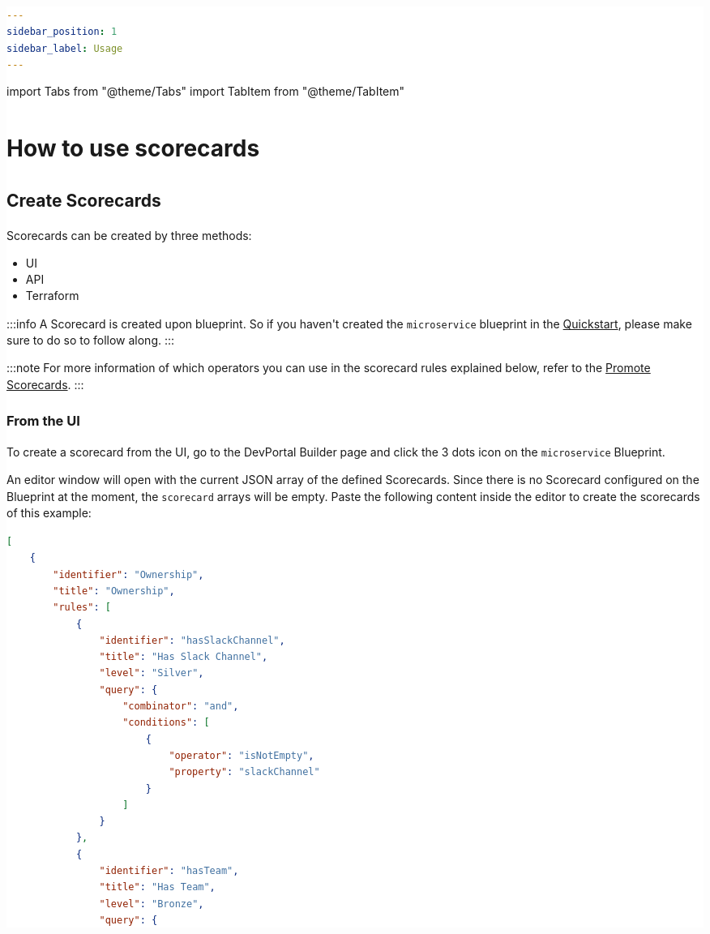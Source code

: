 ```yaml
---
sidebar_position: 1
sidebar_label: Usage
---
```


import Tabs from "@theme/Tabs"
import TabItem from "@theme/TabItem"

# How to use scorecards

## Create Scorecards

Scorecards can be created by three methods:

-   UI
-   API
-   Terraform



:::info
A Scorecard is created upon blueprint. So if you haven't created the `microservice` blueprint in the [Quickstart](../quickstart.md#service-blueprint), please make sure to do so to follow along.
:::

:::note
For more information of which operators you can use in the scorecard rules explained below, refer to the [Promote Scorecards](./promote-scorecards.md#conditions).
:::

### From the UI

To create a scorecard from the UI, go to the DevPortal Builder page and click the 3 dots icon on the `microservice` Blueprint.

An editor window will open with the current JSON array of the defined Scorecards. Since there is no Scorecard configured on the Blueprint at the moment, the `scorecard` arrays will be empty. Paste the following content inside the editor to create the scorecards of this example:

```json showLineNumbers
[
    {
        "identifier": "Ownership",
        "title": "Ownership",
        "rules": [
            {
                "identifier": "hasSlackChannel",
                "title": "Has Slack Channel",
                "level": "Silver",
                "query": {
                    "combinator": "and",
                    "conditions": [
                        {
                            "operator": "isNotEmpty",
                            "property": "slackChannel"
                        }
                    ]
                }
            },
            {
                "identifier": "hasTeam",
                "title": "Has Team",
                "level": "Bronze",
                "query": {
```